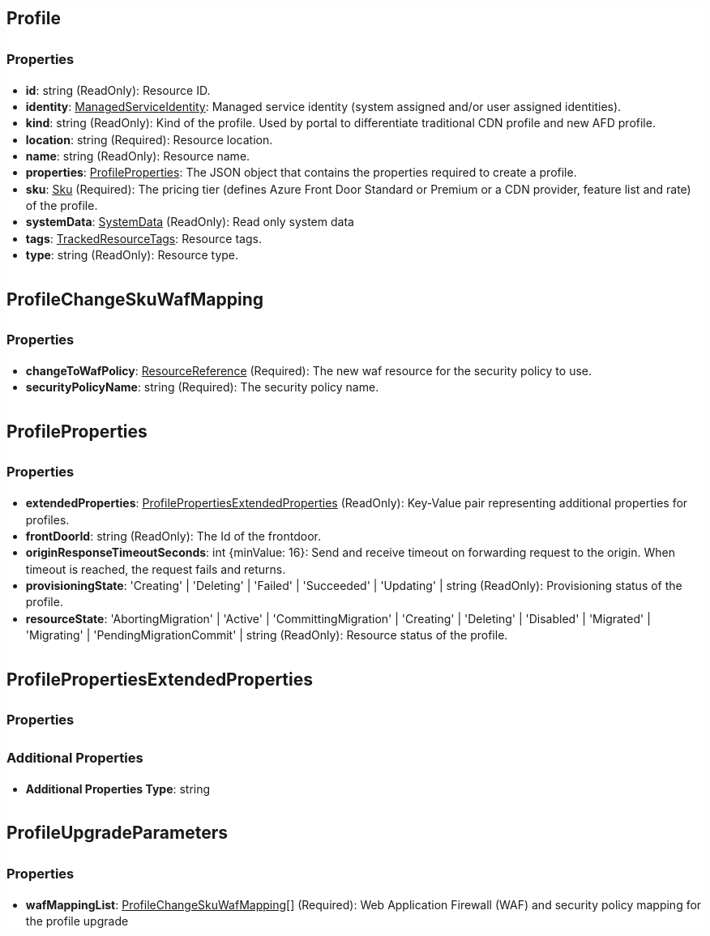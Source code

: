 ## Profile
### Properties
* **id**: string (ReadOnly): Resource ID.
* **identity**: [ManagedServiceIdentity](#managedserviceidentity): Managed service identity (system assigned and/or user assigned identities).
* **kind**: string (ReadOnly): Kind of the profile. Used by portal to differentiate traditional CDN profile and new AFD profile.
* **location**: string (Required): Resource location.
* **name**: string (ReadOnly): Resource name.
* **properties**: [ProfileProperties](#profileproperties): The JSON object that contains the properties required to create a profile.
* **sku**: [Sku](#sku) (Required): The pricing tier (defines Azure Front Door Standard or Premium or a CDN provider, feature list and rate) of the profile.
* **systemData**: [SystemData](#systemdata) (ReadOnly): Read only system data
* **tags**: [TrackedResourceTags](#trackedresourcetags): Resource tags.
* **type**: string (ReadOnly): Resource type.

## ProfileChangeSkuWafMapping
### Properties
* **changeToWafPolicy**: [ResourceReference](#resourcereference) (Required): The new waf resource for the security policy to use.
* **securityPolicyName**: string (Required): The security policy name.

## ProfileProperties
### Properties
* **extendedProperties**: [ProfilePropertiesExtendedProperties](#profilepropertiesextendedproperties) (ReadOnly): Key-Value pair representing additional properties for profiles.
* **frontDoorId**: string (ReadOnly): The Id of the frontdoor.
* **originResponseTimeoutSeconds**: int {minValue: 16}: Send and receive timeout on forwarding request to the origin. When timeout is reached, the request fails and returns.
* **provisioningState**: 'Creating' | 'Deleting' | 'Failed' | 'Succeeded' | 'Updating' | string (ReadOnly): Provisioning status of the profile.
* **resourceState**: 'AbortingMigration' | 'Active' | 'CommittingMigration' | 'Creating' | 'Deleting' | 'Disabled' | 'Migrated' | 'Migrating' | 'PendingMigrationCommit' | string (ReadOnly): Resource status of the profile.

## ProfilePropertiesExtendedProperties
### Properties
### Additional Properties
* **Additional Properties Type**: string

## ProfileUpgradeParameters
### Properties
* **wafMappingList**: [ProfileChangeSkuWafMapping](#profilechangeskuwafmapping)[] (Required): Web Application Firewall (WAF) and security policy mapping for the profile upgrade
